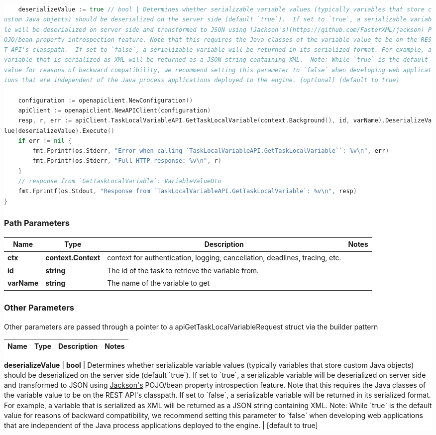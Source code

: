 ```go
	deserializeValue := true // bool | Determines whether serializable variable values (typically variables that store custom Java objects) should be deserialized on the server side (default `true`).  If set to `true`, a serializable variable will be deserialized on server side and transformed to JSON using [Jackson's](https://github.com/FasterXML/jackson) POJO/bean property introspection feature. Note that this requires the Java classes of the variable value to be on the REST API's classpath.  If set to `false`, a serializable variable will be returned in its serialized format. For example, a variable that is serialized as XML will be returned as a JSON string containing XML.  Note: While `true` is the default value for reasons of backward compatibility, we recommend setting this parameter to `false` when developing web applications that are independent of the Java process applications deployed to the engine. (optional) (default to true)

	configuration := openapiclient.NewConfiguration()
	apiClient := openapiclient.NewAPIClient(configuration)
	resp, r, err := apiClient.TaskLocalVariableAPI.GetTaskLocalVariable(context.Background(), id, varName).DeserializeValue(deserializeValue).Execute()
	if err != nil {
		fmt.Fprintf(os.Stderr, "Error when calling `TaskLocalVariableAPI.GetTaskLocalVariable``: %v\n", err)
		fmt.Fprintf(os.Stderr, "Full HTTP response: %v\n", r)
	}
	// response from `GetTaskLocalVariable`: VariableValueDto
	fmt.Fprintf(os.Stdout, "Response from `TaskLocalVariableAPI.GetTaskLocalVariable`: %v\n", resp)
}
```

### Path Parameters


Name | Type | Description  | Notes
------------- | ------------- | ------------- | -------------
**ctx** | **context.Context** | context for authentication, logging, cancellation, deadlines, tracing, etc.
**id** | **string** | The id of the task to retrieve the variable from. | 
**varName** | **string** | The name of the variable to get | 

### Other Parameters

Other parameters are passed through a pointer to a apiGetTaskLocalVariableRequest struct via the builder pattern


Name | Type | Description  | Notes
------------- | ------------- | ------------- | -------------


 **deserializeValue** | **bool** | Determines whether serializable variable values (typically variables that store custom Java objects) should be deserialized on the server side (default &#x60;true&#x60;).  If set to &#x60;true&#x60;, a serializable variable will be deserialized on server side and transformed to JSON using [Jackson&#39;s](https://github.com/FasterXML/jackson) POJO/bean property introspection feature. Note that this requires the Java classes of the variable value to be on the REST API&#39;s classpath.  If set to &#x60;false&#x60;, a serializable variable will be returned in its serialized format. For example, a variable that is serialized as XML will be returned as a JSON string containing XML.  Note: While &#x60;true&#x60; is the default value for reasons of backward compatibility, we recommend setting this parameter to &#x60;false&#x60; when developing web applications that are independent of the Java process applications deployed to the engine. | [default to true]
